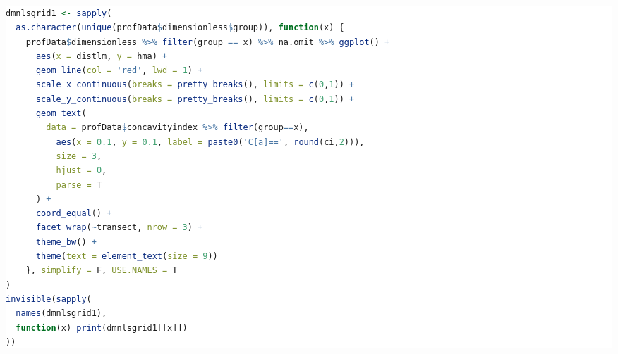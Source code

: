 ``` r
dmnlsgrid1 <- sapply(
  as.character(unique(profData$dimensionless$group)), function(x) {
    profData$dimensionless %>% filter(group == x) %>% na.omit %>% ggplot() +
      aes(x = distlm, y = hma) +
      geom_line(col = 'red', lwd = 1) +
      scale_x_continuous(breaks = pretty_breaks(), limits = c(0,1)) +
      scale_y_continuous(breaks = pretty_breaks(), limits = c(0,1)) +
      geom_text(
        data = profData$concavityindex %>% filter(group==x),
          aes(x = 0.1, y = 0.1, label = paste0('C[a]==', round(ci,2))),
          size = 3,
          hjust = 0,
          parse = T
      ) +
      coord_equal() +
      facet_wrap(~transect, nrow = 3) +
      theme_bw() + 
      theme(text = element_text(size = 9))
    }, simplify = F, USE.NAMES = T
)
invisible(sapply(
  names(dmnlsgrid1),
  function(x) print(dmnlsgrid1[[x]])
))
```
